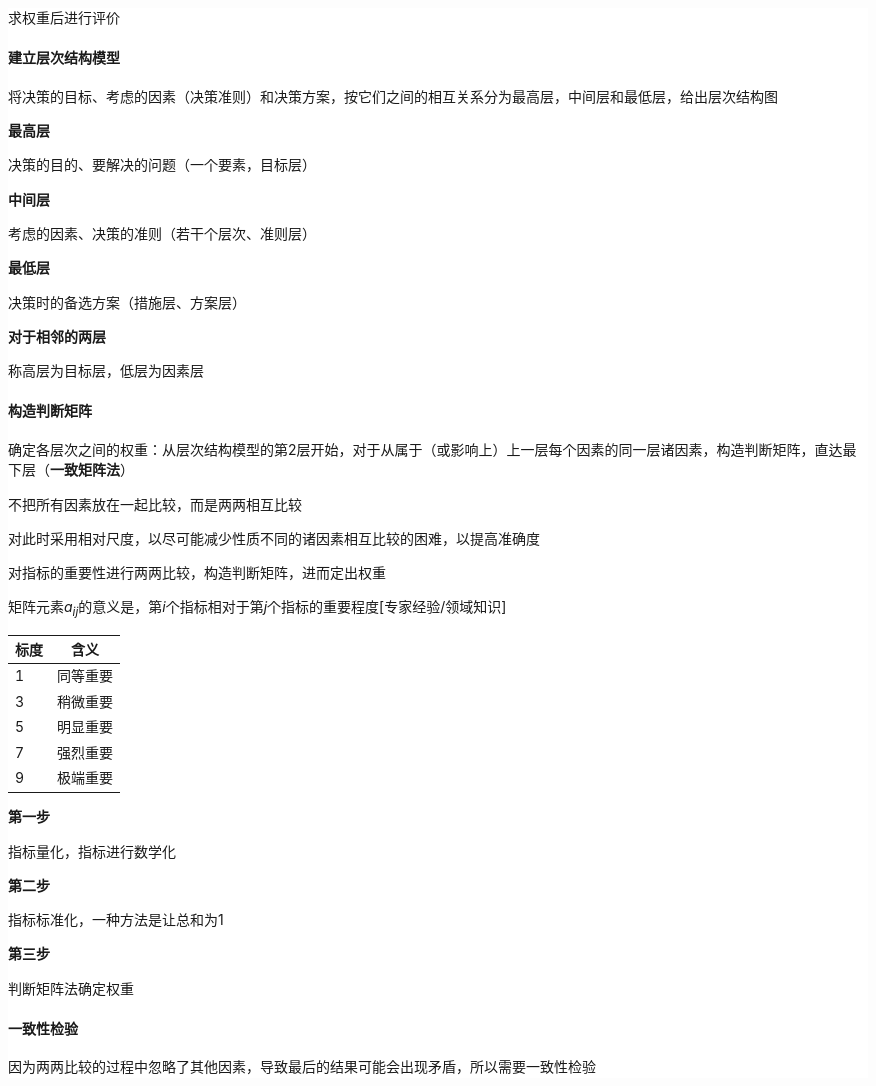 求权重后进行评价

#### 建立层次结构模型

将决策的目标、考虑的因素（决策准则）和决策方案，按它们之间的相互关系分为最高层，中间层和最低层，给出层次结构图

**最高层**

决策的目的、要解决的问题（一个要素，目标层）

**中间层**

考虑的因素、决策的准则（若干个层次、准则层）

**最低层**

决策时的备选方案（措施层、方案层）

**对于相邻的两层**

称高层为目标层，低层为因素层

#### 构造判断矩阵

确定各层次之间的权重：从层次结构模型的第2层开始，对于从属于（或影响上）上一层每个因素的同一层诸因素，构造判断矩阵，直达最下层（**一致矩阵法**）

不把所有因素放在一起比较，而是两两相互比较

对此时采用相对尺度，以尽可能减少性质不同的诸因素相互比较的困难，以提高准确度

对指标的重要性进行两两比较，构造判断矩阵，进而定出权重

矩阵元素$a_{ij}$的意义是，第$i$个指标相对于第$j$个指标的重要程度[专家经验/领域知识]

| 标度 | 含义     |
| ---- | -------- |
| 1    | 同等重要 |
| 3    | 稍微重要 |
| 5    | 明显重要 |
| 7    | 强烈重要 |
| 9    | 极端重要 |

**第一步**

指标量化，指标进行数学化

**第二步**

指标标准化，一种方法是让总和为1

**第三步**

判断矩阵法确定权重

#### 一致性检验

因为两两比较的过程中忽略了其他因素，导致最后的结果可能会出现矛盾，所以需要一致性检验
